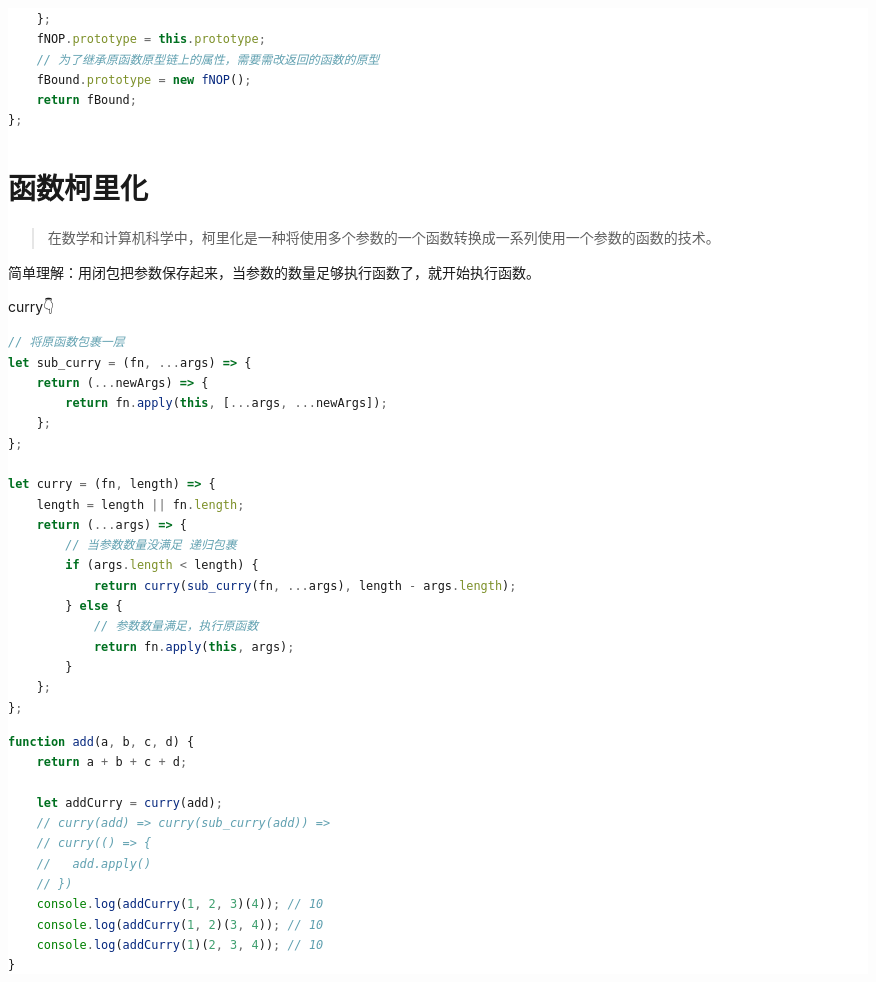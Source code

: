 ```js
	};
	fNOP.prototype = this.prototype;
	// 为了继承原函数原型链上的属性，需要需改返回的函数的原型
	fBound.prototype = new fNOP();
	return fBound;
};
```

# 函数柯里化

> 在数学和计算机科学中，柯里化是一种将使用多个参数的一个函数转换成一系列使用一个参数的函数的技术。

简单理解：用闭包把参数保存起来，当参数的数量足够执行函数了，就开始执行函数。

curry👇

```js
// 将原函数包裹一层
let sub_curry = (fn, ...args) => {
	return (...newArgs) => {
		return fn.apply(this, [...args, ...newArgs]);
	};
};

let curry = (fn, length) => {
	length = length || fn.length;
	return (...args) => {
		// 当参数数量没满足 递归包裹
		if (args.length < length) {
			return curry(sub_curry(fn, ...args), length - args.length);
		} else {
			// 参数数量满足，执行原函数
			return fn.apply(this, args);
		}
	};
};
```

```js
function add(a, b, c, d) {
	return a + b + c + d;

	let addCurry = curry(add);
	// curry(add) => curry(sub_curry(add)) =>
	// curry(() => {
	//   add.apply()
	// })
	console.log(addCurry(1, 2, 3)(4)); // 10
	console.log(addCurry(1, 2)(3, 4)); // 10
	console.log(addCurry(1)(2, 3, 4)); // 10
}
```
